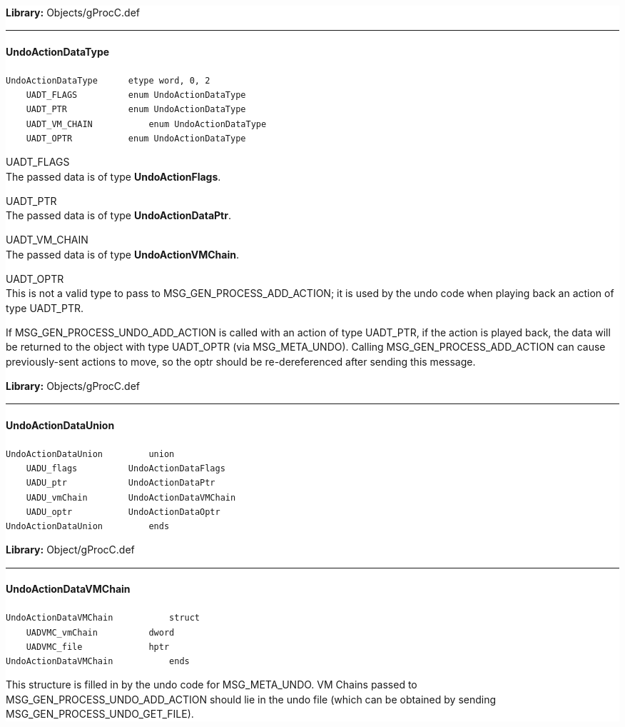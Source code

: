 **Library:** Objects/gProcC.def

----------
#### UndoActionDataType
	UndoActionDataType		etype word, 0, 2
		UADT_FLAGS			enum UndoActionDataType
		UADT_PTR			enum UndoActionDataType
		UADT_VM_CHAIN			enum UndoActionDataType
		UADT_OPTR			enum UndoActionDataType

UADT_FLAGS  
The passed data is of type **UndoActionFlags**.

UADT_PTR  
The passed data is of type **UndoActionDataPtr**.

UADT_VM_CHAIN  
The passed data is of type **UndoActionVMChain**.

UADT_OPTR  
This is not a valid type to pass to 
MSG_GEN_PROCESS_ADD_ACTION; it is used by the undo code 
when playing back an action of type UADT_PTR.

If MSG_GEN_PROCESS_UNDO_ADD_ACTION is called with an action of type 
UADT_PTR, if the action is played back, the data will be returned to the object 
with type UADT_OPTR (via MSG_META_UNDO). Calling 
MSG_GEN_PROCESS_ADD_ACTION can cause previously-sent actions to 
move, so the optr should be re-dereferenced after sending this message.

**Library:** Objects/gProcC.def

----------
#### UndoActionDataUnion
	UndoActionDataUnion			union
		UADU_flags			UndoActionDataFlags
		UADU_ptr			UndoActionDataPtr
		UADU_vmChain		UndoActionDataVMChain
		UADU_optr			UndoActionDataOptr
	UndoActionDataUnion			ends

**Library:** Object/gProcC.def

----------
#### UndoActionDataVMChain
	UndoActionDataVMChain			struct
		UADVMC_vmChain			dword
		UADVMC_file				hptr
	UndoActionDataVMChain			ends

This structure is filled in by the undo code for MSG_META_UNDO. VM Chains 
passed to MSG_GEN_PROCESS_UNDO_ADD_ACTION should lie in the undo 
file (which can be obtained by sending 
MSG_GEN_PROCESS_UNDO_GET_FILE).
